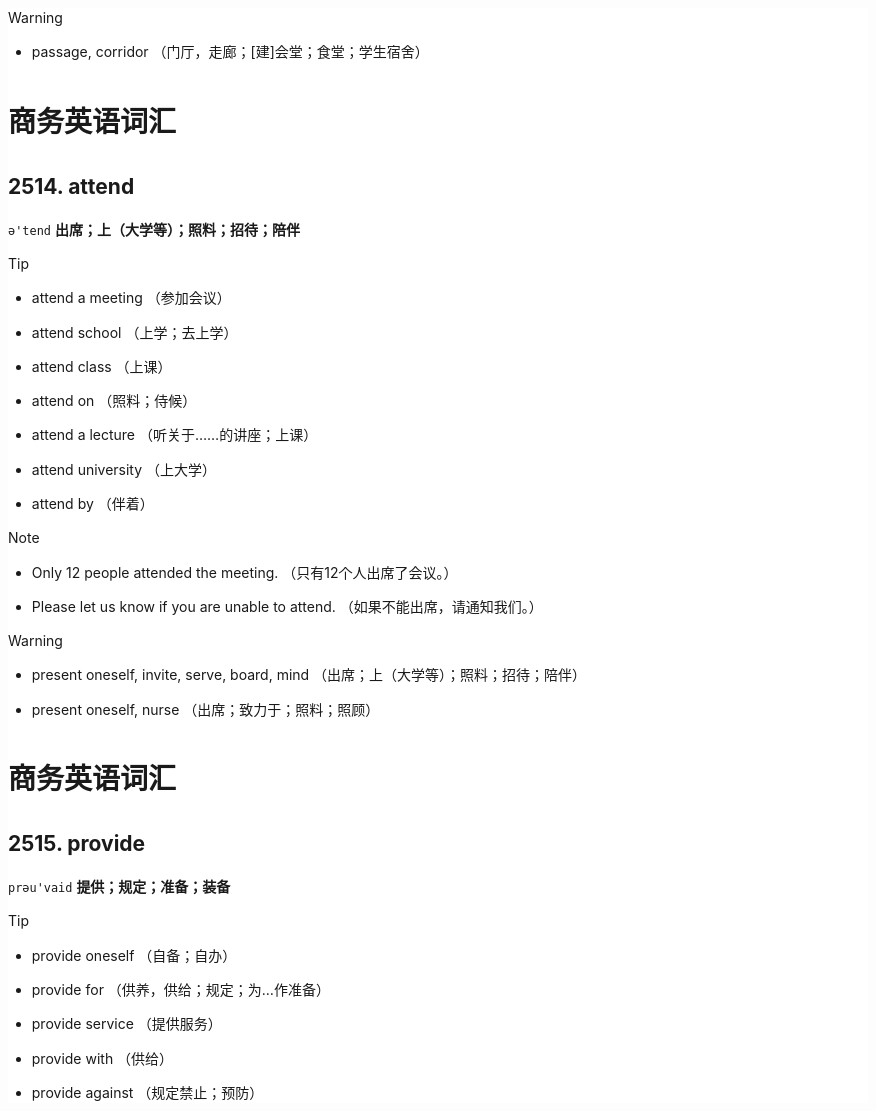> [!WARNING]
>
> - passage, corridor （门厅，走廊；[建]会堂；食堂；学生宿舍）
>

# 商务英语词汇

## 2514. attend

`ə'tend`  **出席；上（大学等）；照料；招待；陪伴**

> [!TIP]
>
> - attend a meeting （参加会议）
>
> - attend school （上学；去上学）
>
> - attend class （上课）
>
> - attend on （照料；侍候）
>
> - attend a lecture （听关于……的讲座；上课）
>
> - attend university （上大学）
>
> - attend by （伴着）
>

> [!NOTE]
>
> - Only 12 people attended the meeting. （只有12个人出席了会议。）
>
> - Please let us know if you are unable to attend. （如果不能出席，请通知我们。）
>

> [!WARNING]
>
> - present oneself, invite, serve, board, mind （出席；上（大学等）；照料；招待；陪伴）
>
> - present oneself, nurse （出席；致力于；照料；照顾）
>

# 商务英语词汇

## 2515. provide

`prəu'vaid`  **提供；规定；准备；装备**

> [!TIP]
>
> - provide oneself （自备；自办）
>
> - provide for （供养，供给；规定；为…作准备）
>
> - provide service （提供服务）
>
> - provide with （供给）
>
> - provide against （规定禁止；预防）
>
